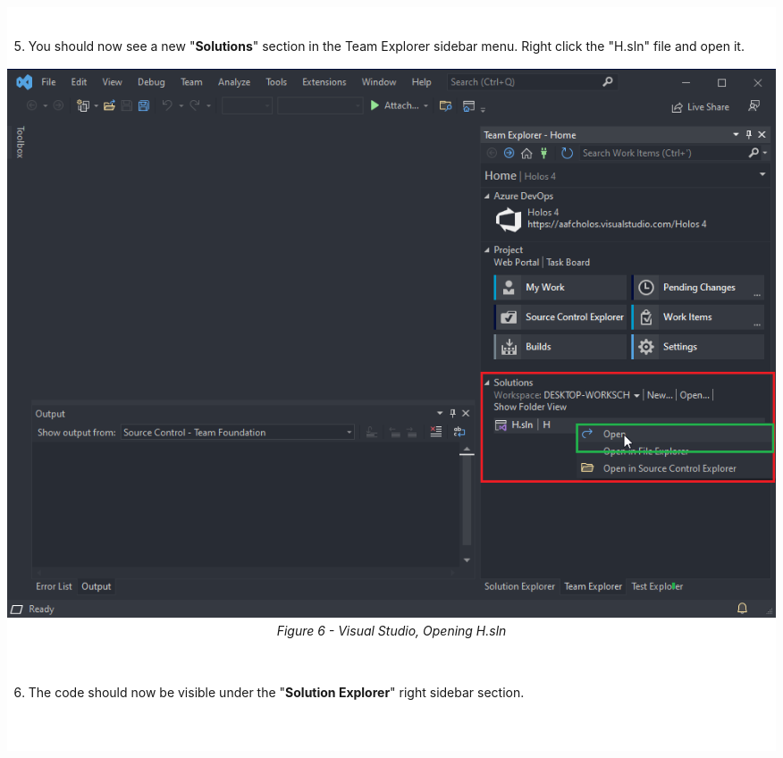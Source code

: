 
<br>

5. You should now see a new "**Solutions**" section in the Team Explorer sidebar menu. Right click the "H.sln" file and open it.

<p align="center">
    <img src="../../Images/GitHubDevopsGuide/en/figure6.png" />
    <br>
    <em>
		Figure 6 - Visual Studio, Opening H.sln
	</em>
</p>


<br>

6. The code should now be visible under the "**Solution Explorer**" right sidebar section.


<br>
<br>

